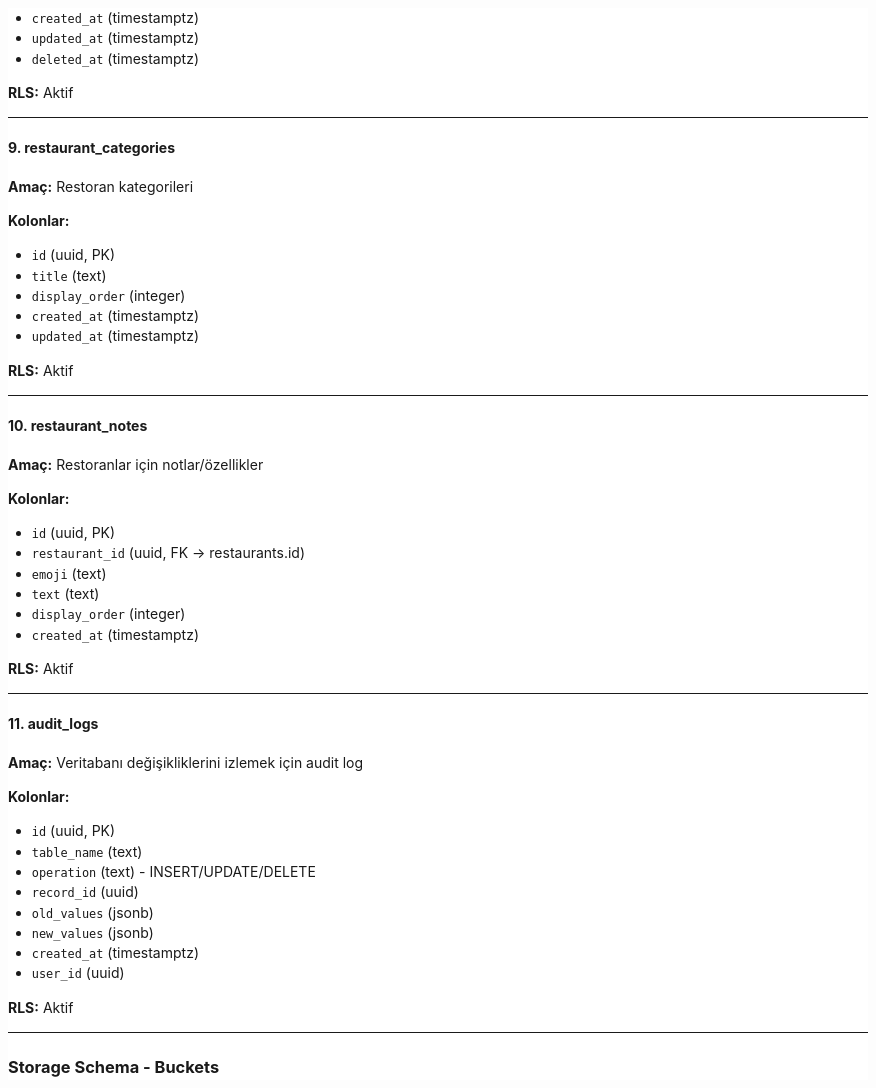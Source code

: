 - `created_at` (timestamptz)
- `updated_at` (timestamptz)
- `deleted_at` (timestamptz)

**RLS:** Aktif

---

#### 9. restaurant_categories
**Amaç:** Restoran kategorileri

**Kolonlar:**
- `id` (uuid, PK)
- `title` (text)
- `display_order` (integer)
- `created_at` (timestamptz)
- `updated_at` (timestamptz)

**RLS:** Aktif

---

#### 10. restaurant_notes
**Amaç:** Restoranlar için notlar/özellikler

**Kolonlar:**
- `id` (uuid, PK)
- `restaurant_id` (uuid, FK -> restaurants.id)
- `emoji` (text)
- `text` (text)
- `display_order` (integer)
- `created_at` (timestamptz)

**RLS:** Aktif

---

#### 11. audit_logs
**Amaç:** Veritabanı değişikliklerini izlemek için audit log

**Kolonlar:**
- `id` (uuid, PK)
- `table_name` (text)
- `operation` (text) - INSERT/UPDATE/DELETE
- `record_id` (uuid)
- `old_values` (jsonb)
- `new_values` (jsonb)
- `created_at` (timestamptz)
- `user_id` (uuid)

**RLS:** Aktif

---

### Storage Schema - Buckets
